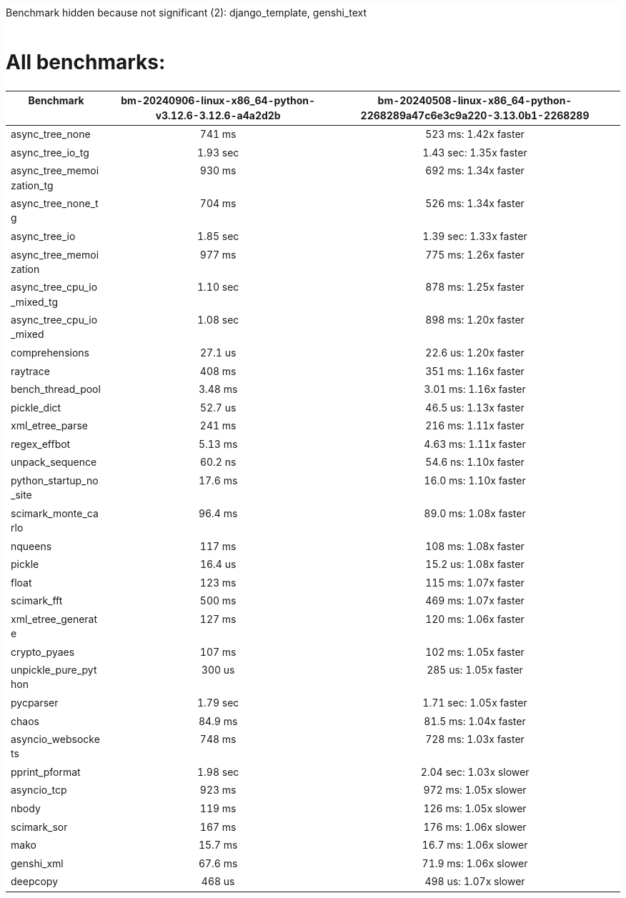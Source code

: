 Benchmark hidden because not significant (2): django_template, genshi_text

All benchmarks:
===============

| Benchmark                  | bm-20240906-linux-x86_64-python-v3.12.6-3.12.6-a4a2d2b | bm-20240508-linux-x86_64-python-2268289a47c6e3c9a220-3.13.0b1-2268289 |
|----------------------------|:------------------------------------------------------:|:---------------------------------------------------------------------:|
| async_tree_none            | 741 ms                                                 | 523 ms: 1.42x faster                                                  |
| async_tree_io_tg           | 1.93 sec                                               | 1.43 sec: 1.35x faster                                                |
| async_tree_memoization_tg  | 930 ms                                                 | 692 ms: 1.34x faster                                                  |
| async_tree_none_tg         | 704 ms                                                 | 526 ms: 1.34x faster                                                  |
| async_tree_io              | 1.85 sec                                               | 1.39 sec: 1.33x faster                                                |
| async_tree_memoization     | 977 ms                                                 | 775 ms: 1.26x faster                                                  |
| async_tree_cpu_io_mixed_tg | 1.10 sec                                               | 878 ms: 1.25x faster                                                  |
| async_tree_cpu_io_mixed    | 1.08 sec                                               | 898 ms: 1.20x faster                                                  |
| comprehensions             | 27.1 us                                                | 22.6 us: 1.20x faster                                                 |
| raytrace                   | 408 ms                                                 | 351 ms: 1.16x faster                                                  |
| bench_thread_pool          | 3.48 ms                                                | 3.01 ms: 1.16x faster                                                 |
| pickle_dict                | 52.7 us                                                | 46.5 us: 1.13x faster                                                 |
| xml_etree_parse            | 241 ms                                                 | 216 ms: 1.11x faster                                                  |
| regex_effbot               | 5.13 ms                                                | 4.63 ms: 1.11x faster                                                 |
| unpack_sequence            | 60.2 ns                                                | 54.6 ns: 1.10x faster                                                 |
| python_startup_no_site     | 17.6 ms                                                | 16.0 ms: 1.10x faster                                                 |
| scimark_monte_carlo        | 96.4 ms                                                | 89.0 ms: 1.08x faster                                                 |
| nqueens                    | 117 ms                                                 | 108 ms: 1.08x faster                                                  |
| pickle                     | 16.4 us                                                | 15.2 us: 1.08x faster                                                 |
| float                      | 123 ms                                                 | 115 ms: 1.07x faster                                                  |
| scimark_fft                | 500 ms                                                 | 469 ms: 1.07x faster                                                  |
| xml_etree_generate         | 127 ms                                                 | 120 ms: 1.06x faster                                                  |
| crypto_pyaes               | 107 ms                                                 | 102 ms: 1.05x faster                                                  |
| unpickle_pure_python       | 300 us                                                 | 285 us: 1.05x faster                                                  |
| pycparser                  | 1.79 sec                                               | 1.71 sec: 1.05x faster                                                |
| chaos                      | 84.9 ms                                                | 81.5 ms: 1.04x faster                                                 |
| asyncio_websockets         | 748 ms                                                 | 728 ms: 1.03x faster                                                  |
| pprint_pformat             | 1.98 sec                                               | 2.04 sec: 1.03x slower                                                |
| asyncio_tcp                | 923 ms                                                 | 972 ms: 1.05x slower                                                  |
| nbody                      | 119 ms                                                 | 126 ms: 1.05x slower                                                  |
| scimark_sor                | 167 ms                                                 | 176 ms: 1.06x slower                                                  |
| mako                       | 15.7 ms                                                | 16.7 ms: 1.06x slower                                                 |
| genshi_xml                 | 67.6 ms                                                | 71.9 ms: 1.06x slower                                                 |
| deepcopy                   | 468 us                                                 | 498 us: 1.07x slower                                                  |